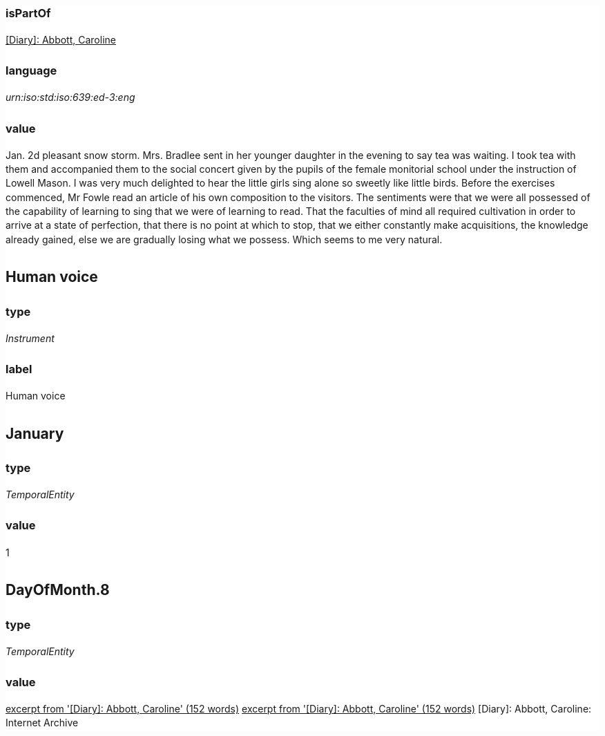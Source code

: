 ### isPartOf


[[Diary]: Abbott, Caroline](#[Diary]-Abbott-Caroline)

### language


*urn:iso:std:iso:639:ed-3:eng*

### value


<p>Jan. 2d pleasant snow storm. Mrs. Bradlee sent in her younger daughter in the evening to say tea was waiting. I took tea with them and accompanied them to the social concert given by the pupils of the female monitorial school under the instruction of Lowell Mason. I was very much delighted to hear the little girls sing alone so sweetly like little birds. Before the exercises commenced, Mr Fowle read an article of his own composition to the visitors. The sentiments were that we were all possessed of the capability of learning to sing that we were of learning to read. That the faculties of mind all required cultivation in order to arrive at a state of perfection, that there is no point at which to stop, that we either constantly make acquisitions, the knowledge already gained, else we are gradually losing what we possess. Which seems to me very natural.</p>

## Human voice

### type


*Instrument*

### label


Human voice

## January

### type


*TemporalEntity*

### value


1

## DayOfMonth.8

### type


*TemporalEntity*

### value


[excerpt from '[Diary]: Abbott, Caroline' (152 words)](#excerpt-from-'[Diary]-Abbott-Caroline'-(152-words))
[excerpt from '[Diary]: Abbott, Caroline' (152 words)](#excerpt-from-'[Diary]-Abbott-Caroline'-(152-words))
[Diary]: Abbott, Caroline: Internet Archive